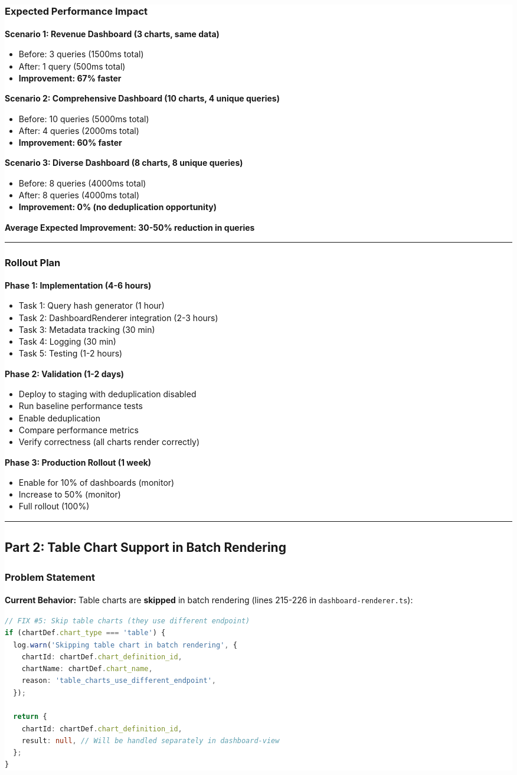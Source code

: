 
### Expected Performance Impact

**Scenario 1: Revenue Dashboard (3 charts, same data)**
- Before: 3 queries (1500ms total)
- After: 1 query (500ms total)
- **Improvement: 67% faster**

**Scenario 2: Comprehensive Dashboard (10 charts, 4 unique queries)**
- Before: 10 queries (5000ms total)
- After: 4 queries (2000ms total)
- **Improvement: 60% faster**

**Scenario 3: Diverse Dashboard (8 charts, 8 unique queries)**
- Before: 8 queries (4000ms total)
- After: 8 queries (4000ms total)
- **Improvement: 0% (no deduplication opportunity)**

**Average Expected Improvement: 30-50% reduction in queries**

---

### Rollout Plan

**Phase 1: Implementation (4-6 hours)**
- Task 1: Query hash generator (1 hour)
- Task 2: DashboardRenderer integration (2-3 hours)
- Task 3: Metadata tracking (30 min)
- Task 4: Logging (30 min)
- Task 5: Testing (1-2 hours)

**Phase 2: Validation (1-2 days)**
- Deploy to staging with deduplication disabled
- Run baseline performance tests
- Enable deduplication
- Compare performance metrics
- Verify correctness (all charts render correctly)

**Phase 3: Production Rollout (1 week)**
- Enable for 10% of dashboards (monitor)
- Increase to 50% (monitor)
- Full rollout (100%)

---

## Part 2: Table Chart Support in Batch Rendering

### Problem Statement

**Current Behavior:**
Table charts are **skipped** in batch rendering (lines 215-226 in `dashboard-renderer.ts`):

```typescript
// FIX #5: Skip table charts (they use different endpoint)
if (chartDef.chart_type === 'table') {
  log.warn('Skipping table chart in batch rendering', {
    chartId: chartDef.chart_definition_id,
    chartName: chartDef.chart_name,
    reason: 'table_charts_use_different_endpoint',
  });
  
  return {
    chartId: chartDef.chart_definition_id,
    result: null, // Will be handled separately in dashboard-view
  };
}
```
